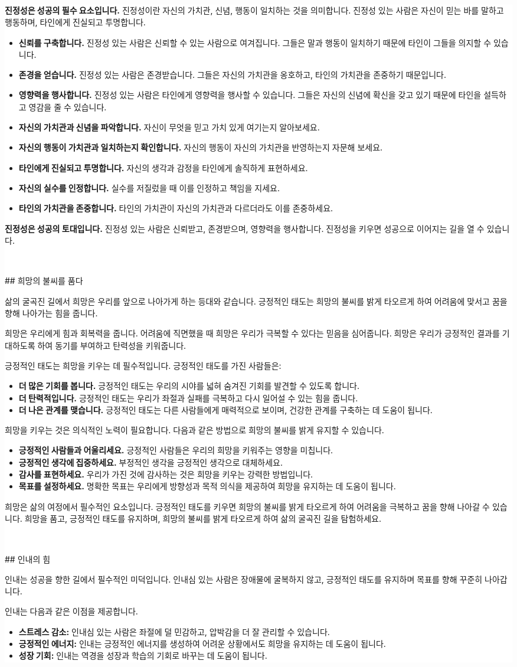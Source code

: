 **진정성은 성공의 필수 요소입니다.** 진정성이란 자신의 가치관, 신념, 행동이 일치하는 것을 의미합니다. 진정성 있는 사람은 자신이 믿는 바를 말하고 행동하며, 타인에게 진실되고 투명합니다.



- **신뢰를 구축합니다.** 진정성 있는 사람은 신뢰할 수 있는 사람으로 여겨집니다. 그들은 말과 행동이 일치하기 때문에 타인이 그들을 의지할 수 있습니다.
- **존경을 얻습니다.** 진정성 있는 사람은 존경받습니다. 그들은 자신의 가치관을 옹호하고, 타인의 가치관을 존중하기 때문입니다.
- **영향력을 행사합니다.** 진정성 있는 사람은 타인에게 영향력을 행사할 수 있습니다. 그들은 자신의 신념에 확신을 갖고 있기 때문에 타인을 설득하고 영감을 줄 수 있습니다.



- **자신의 가치관과 신념을 파악합니다.** 자신이 무엇을 믿고 가치 있게 여기는지 알아보세요.
- **자신의 행동이 가치관과 일치하는지 확인합니다.** 자신의 행동이 자신의 가치관을 반영하는지 자문해 보세요.
- **타인에게 진실되고 투명합니다.** 자신의 생각과 감정을 타인에게 솔직하게 표현하세요.
- **자신의 실수를 인정합니다.** 실수를 저질렀을 때 이를 인정하고 책임을 지세요.
- **타인의 가치관을 존중합니다.** 타인의 가치관이 자신의 가치관과 다르더라도 이를 존중하세요.

**진정성은 성공의 토대입니다.** 진정성 있는 사람은 신뢰받고, 존경받으며, 영향력을 행사합니다. 진정성을 키우면 성공으로 이어지는 길을 열 수 있습니다.

<p>&nbsp;</p>
## 희망의 불씨를 품다

삶의 굴곡진 길에서 희망은 우리를 앞으로 나아가게 하는 등대와 같습니다. 긍정적인 태도는 희망의 불씨를 밝게 타오르게 하여 어려움에 맞서고 꿈을 향해 나아가는 힘을 줍니다.



희망은 우리에게 힘과 회복력을 줍니다. 어려움에 직면했을 때 희망은 우리가 극복할 수 있다는 믿음을 심어줍니다. 희망은 우리가 긍정적인 결과를 기대하도록 하여 동기를 부여하고 탄력성을 키워줍니다.



긍정적인 태도는 희망을 키우는 데 필수적입니다. 긍정적인 태도를 가진 사람들은:

- **더 많은 기회를 봅니다.** 긍정적인 태도는 우리의 시야를 넓혀 숨겨진 기회를 발견할 수 있도록 합니다.
- **더 탄력적입니다.** 긍정적인 태도는 우리가 좌절과 실패를 극복하고 다시 일어설 수 있는 힘을 줍니다.
- **더 나은 관계를 맺습니다.** 긍정적인 태도는 다른 사람들에게 매력적으로 보이며, 건강한 관계를 구축하는 데 도움이 됩니다.



희망을 키우는 것은 의식적인 노력이 필요합니다. 다음과 같은 방법으로 희망의 불씨를 밝게 유지할 수 있습니다.

- **긍정적인 사람들과 어울리세요.** 긍정적인 사람들은 우리의 희망을 키워주는 영향을 미칩니다.
- **긍정적인 생각에 집중하세요.** 부정적인 생각을 긍정적인 생각으로 대체하세요.
- **감사를 표현하세요.** 우리가 가진 것에 감사하는 것은 희망을 키우는 강력한 방법입니다.
- **목표를 설정하세요.** 명확한 목표는 우리에게 방향성과 목적 의식을 제공하여 희망을 유지하는 데 도움이 됩니다.



희망은 삶의 여정에서 필수적인 요소입니다. 긍정적인 태도를 키우면 희망의 불씨를 밝게 타오르게 하여 어려움을 극복하고 꿈을 향해 나아갈 수 있습니다. 희망을 품고, 긍정적인 태도를 유지하며, 희망의 불씨를 밝게 타오르게 하여 삶의 굴곡진 길을 탐험하세요.

<p>&nbsp;</p>
## 인내의 힘

인내는 성공을 향한 길에서 필수적인 미덕입니다. 인내심 있는 사람은 장애물에 굴복하지 않고, 긍정적인 태도를 유지하며 목표를 향해 꾸준히 나아갑니다.



인내는 다음과 같은 이점을 제공합니다.

- **스트레스 감소:** 인내심 있는 사람은 좌절에 덜 민감하고, 압박감을 더 잘 관리할 수 있습니다.
- **긍정적인 에너지:** 인내는 긍정적인 에너지를 생성하여 어려운 상황에서도 희망을 유지하는 데 도움이 됩니다.
- **성장 기회:** 인내는 역경을 성장과 학습의 기회로 바꾸는 데 도움이 됩니다.
